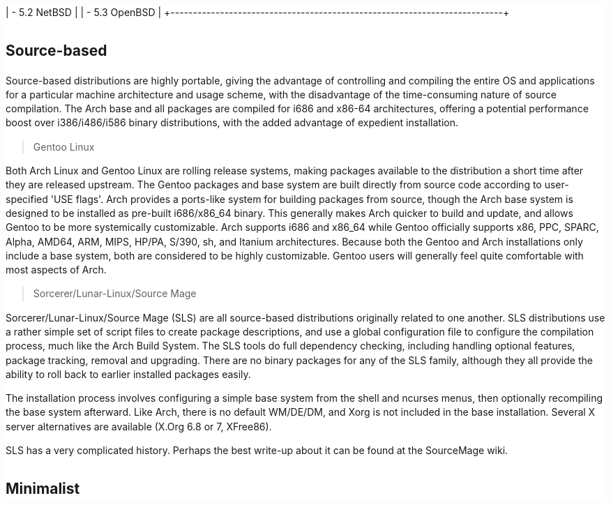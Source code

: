|     -   5.2 NetBSD                                                       |
|     -   5.3 OpenBSD                                                      |
+--------------------------------------------------------------------------+

Source-based
------------

Source-based distributions are highly portable, giving the advantage of
controlling and compiling the entire OS and applications for a
particular machine architecture and usage scheme, with the disadvantage
of the time-consuming nature of source compilation. The Arch base and
all packages are compiled for i686 and x86-64 architectures, offering a
potential performance boost over i386/i486/i586 binary distributions,
with the added advantage of expedient installation.

> Gentoo Linux

Both Arch Linux and Gentoo Linux are rolling release systems, making
packages available to the distribution a short time after they are
released upstream. The Gentoo packages and base system are built
directly from source code according to user-specified 'USE flags'. Arch
provides a ports-like system for building packages from source, though
the Arch base system is designed to be installed as pre-built
i686/x86_64 binary. This generally makes Arch quicker to build and
update, and allows Gentoo to be more systemically customizable. Arch
supports i686 and x86_64 while Gentoo officially supports x86, PPC,
SPARC, Alpha, AMD64, ARM, MIPS, HP/PA, S/390, sh, and Itanium
architectures. Because both the Gentoo and Arch installations only
include a base system, both are considered to be highly customizable.
Gentoo users will generally feel quite comfortable with most aspects of
Arch.

> Sorcerer/Lunar-Linux/Source Mage

Sorcerer/Lunar-Linux/Source Mage (SLS) are all source-based
distributions originally related to one another. SLS distributions use a
rather simple set of script files to create package descriptions, and
use a global configuration file to configure the compilation process,
much like the Arch Build System. The SLS tools do full dependency
checking, including handling optional features, package tracking,
removal and upgrading. There are no binary packages for any of the SLS
family, although they all provide the ability to roll back to earlier
installed packages easily.

The installation process involves configuring a simple base system from
the shell and ncurses menus, then optionally recompiling the base system
afterward. Like Arch, there is no default WM/DE/DM, and Xorg is not
included in the base installation. Several X server alternatives are
available (X.Org 6.8 or 7, XFree86).

SLS has a very complicated history. Perhaps the best write-up about it
can be found at the SourceMage wiki.

Minimalist
----------
